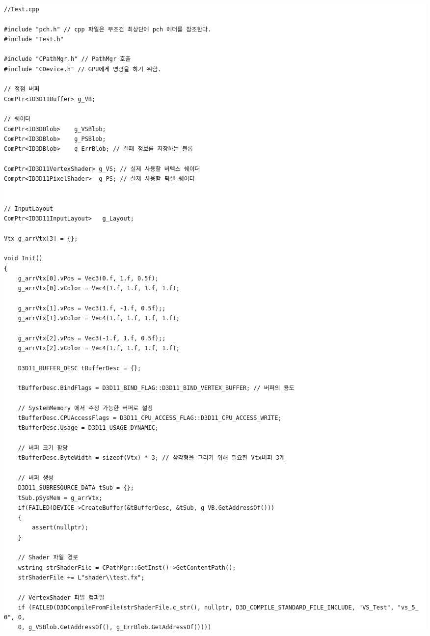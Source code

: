 ```
//Test.cpp

#include "pch.h" // cpp 파일은 무조건 최상단에 pch 헤더를 참조한다.
#include "Test.h"

#include "CPathMgr.h" // PathMgr 호출
#include "CDevice.h" // GPU에게 명령을 하기 위함.

// 정점 버퍼
ComPtr<ID3D11Buffer> g_VB;

// 쉐이더
ComPtr<ID3DBlob>	g_VSBlob;
ComPtr<ID3DBlob>	g_PSBlob;
ComPtr<ID3DBlob>	g_ErrBlob; // 실패 정보를 저장하는 블롭

ComPtr<ID3D11VertexShader> g_VS; // 실제 사용할 버텍스 쉐이더
Comptr<ID3D11PixelShader>  g_PS; // 실제 사용할 픽셀 쉐이더


// InputLayout
ComPtr<ID3D11InputLayout>	g_Layout;

Vtx g_arrVtx[3] = {};

void Init()
{
	g_arrVtx[0].vPos = Vec3(0.f, 1.f, 0.5f);
	g_arrVtx[0].vColor = Vec4(1.f, 1.f, 1.f, 1.f);

	g_arrVtx[1].vPos = Vec3(1.f, -1.f, 0.5f);;
	g_arrVtx[1].vColor = Vec4(1.f, 1.f, 1.f, 1.f);

	g_arrVtx[2].vPos = Vec3(-1.f, 1.f, 0.5f);;
	g_arrVtx[2].vColor = Vec4(1.f, 1.f, 1.f, 1.f);

	D3D11_BUFFER_DESC tBufferDesc = {};

	tBufferDesc.BindFlags = D3D11_BIND_FLAG::D3D11_BIND_VERTEX_BUFFER; // 버퍼의 용도

	// SystemMemory 에서 수정 가능한 버퍼로 설정
	tBufferDesc.CPUAccessFlags = D3D11_CPU_ACCESS_FLAG::D3D11_CPU_ACCESS_WRITE;
	tBufferDesc.Usage = D3D11_USAGE_DYNAMIC;

	// 버퍼 크기 할당
	tBufferDesc.ByteWidth = sizeof(Vtx) * 3; // 삼각형을 그리기 위해 필요한 Vtx버퍼 3개

	// 버퍼 생성
	D3D11_SUBRESOURCE_DATA tSub = {};
	tSub.pSysMem = g_arrVtx;
	if(FAILED(DEVICE->CreateBuffer(&tBufferDesc, &tSub, g_VB.GetAddressOf()))
	{
		assert(nullptr);
	}

	// Shader 파일 경로
	wstring strShaderFile = CPathMgr::GetInst()->GetContentPath();
	strShaderFile += L"shader\\test.fx";

	// VertexShader 파일 컴파일
	if (FAILED(D3DCompileFromFile(strShaderFile.c_str(), nullptr, D3D_COMPILE_STANDARD_FILE_INCLUDE, "VS_Test", "vs_5_0", 0, 
	0, g_VSBlob.GetAddressOf(), g_ErrBlob.GetAddressOf())))
```